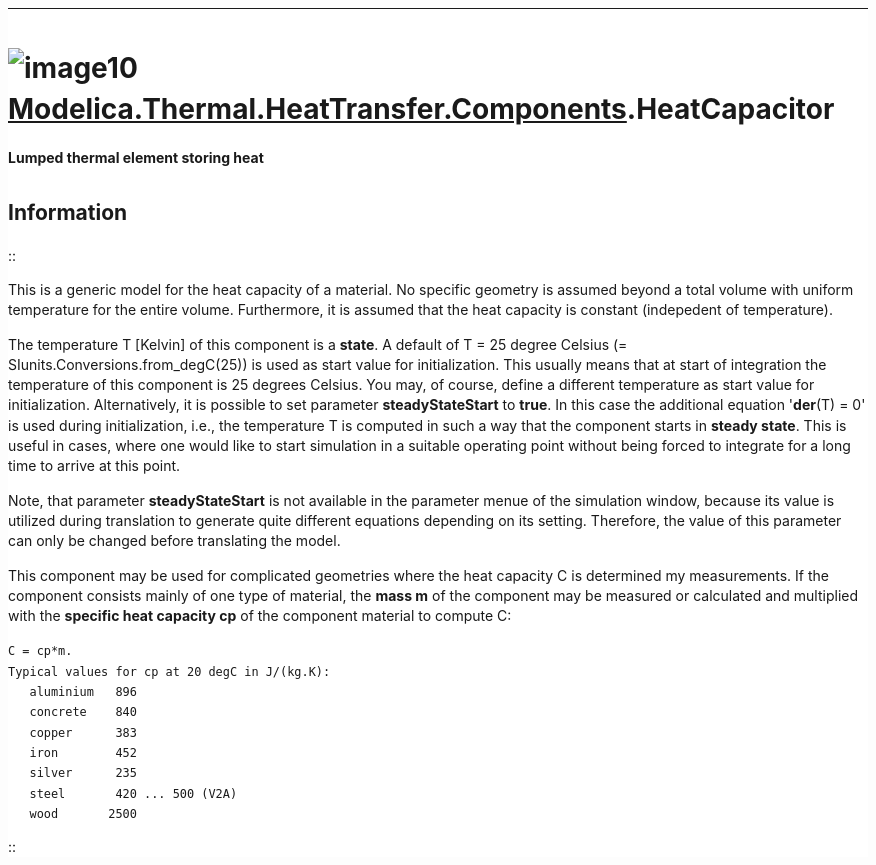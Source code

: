 * * * * *

![image10](Modelica.Thermal.HeatTransfer.Components.HeatCapacitorI.png) [Modelica.Thermal.HeatTransfer.Components](Modelica_Thermal_HeatTransfer_Components.html#Modelica.Thermal.HeatTransfer.Components).HeatCapacitor
========================================================================================================================================================================================================================

**Lumped thermal element storing heat**

Information
-----------

::

This is a generic model for the heat capacity of a material. No specific
geometry is assumed beyond a total volume with uniform temperature for
the entire volume. Furthermore, it is assumed that the heat capacity is
constant (indepedent of temperature).

The temperature T [Kelvin] of this component is a **state**. A default
of T = 25 degree Celsius (= SIunits.Conversions.from\_degC(25)) is used
as start value for initialization. This usually means that at start of
integration the temperature of this component is 25 degrees Celsius. You
may, of course, define a different temperature as start value for
initialization. Alternatively, it is possible to set parameter
**steadyStateStart** to **true**. In this case the additional equation
'**der**(T) = 0' is used during initialization, i.e., the temperature T
is computed in such a way that the component starts in **steady state**.
This is useful in cases, where one would like to start simulation in a
suitable operating point without being forced to integrate for a long
time to arrive at this point.

Note, that parameter **steadyStateStart** is not available in the
parameter menue of the simulation window, because its value is utilized
during translation to generate quite different equations depending on
its setting. Therefore, the value of this parameter can only be changed
before translating the model.

This component may be used for complicated geometries where the heat
capacity C is determined my measurements. If the component consists
mainly of one type of material, the **mass m** of the component may be
measured or calculated and multiplied with the **specific heat capacity
cp** of the component material to compute C:

    C = cp*m.
    Typical values for cp at 20 degC in J/(kg.K):
       aluminium   896
       concrete    840
       copper      383
       iron        452
       silver      235
       steel       420 ... 500 (V2A)
       wood       2500

::
